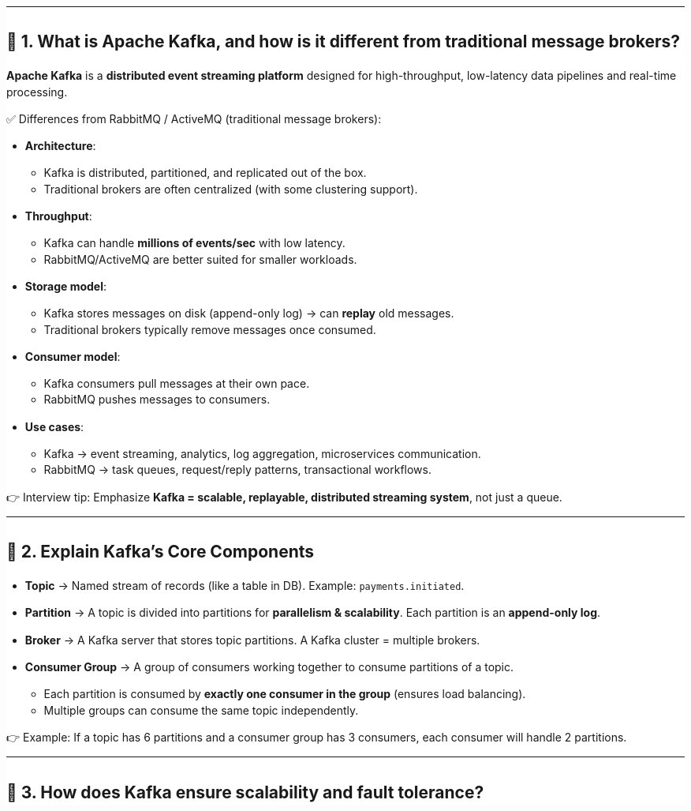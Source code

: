 
---

## 🔹 1. What is Apache Kafka, and how is it different from traditional message brokers?

**Apache Kafka** is a **distributed event streaming platform** designed for high-throughput, low-latency data pipelines and real-time processing.

✅ Differences from RabbitMQ / ActiveMQ (traditional message brokers):

* **Architecture**:

    * Kafka is distributed, partitioned, and replicated out of the box.
    * Traditional brokers are often centralized (with some clustering support).
* **Throughput**:

    * Kafka can handle **millions of events/sec** with low latency.
    * RabbitMQ/ActiveMQ are better suited for smaller workloads.
* **Storage model**:

    * Kafka stores messages on disk (append-only log) → can **replay** old messages.
    * Traditional brokers typically remove messages once consumed.
* **Consumer model**:

    * Kafka consumers pull messages at their own pace.
    * RabbitMQ pushes messages to consumers.
* **Use cases**:

    * Kafka → event streaming, analytics, log aggregation, microservices communication.
    * RabbitMQ → task queues, request/reply patterns, transactional workflows.

👉 Interview tip: Emphasize **Kafka = scalable, replayable, distributed streaming system**, not just a queue.

---

## 🔹 2. Explain Kafka’s Core Components

* **Topic** → Named stream of records (like a table in DB). Example: `payments.initiated`.
* **Partition** → A topic is divided into partitions for **parallelism & scalability**. Each partition is an **append-only log**.
* **Broker** → A Kafka server that stores topic partitions. A Kafka cluster = multiple brokers.
* **Consumer Group** → A group of consumers working together to consume partitions of a topic.

    * Each partition is consumed by **exactly one consumer in the group** (ensures load balancing).
    * Multiple groups can consume the same topic independently.

👉 Example: If a topic has 6 partitions and a consumer group has 3 consumers, each consumer will handle 2 partitions.

---

## 🔹 3. How does Kafka ensure scalability and fault tolerance?
